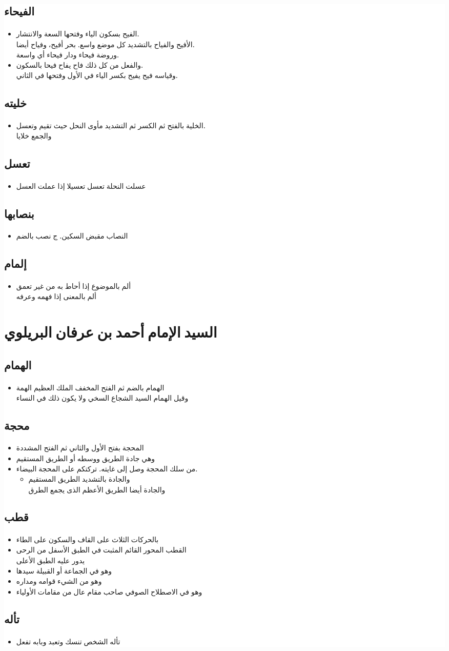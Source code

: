 ## الفيحاء
-   الفيح بسكون الياء وفتحها السعة والانتشار.  
    الأفيح والفياح بالتشديد كل موضع واسع. بحر أفيح، وفياح أيضا.  
    وروضة فيحاء ودار فيحاء أي واسعة.
-   والفعل من كل ذلك فاح يفاح فيحا بالسكون.  
    وقياسه فيح يفيح بكسر الياء في الأول وفتحها في الثاني.

## خليته
-   الخلية بالفتح ثم الكسر ثم التشديد مأوى النحل حيث تقيم وتعسل.  
    والجمع خلايا

## تعسل
-   عسلت النحلة تعسل تعسيلا إذا عملت العسل

## بنصابها
-   النصاب مقبض السكين. ج نصب بالضم

## إلمام
-   ألم بالموضوع إذا أحاط به من غير تعمق  
    ألم بالمعنى إذا فهمه وعرفه



# السيد الإمام أحمد بن عرفان البريلوي
## الهمام
-   الهمام بالضم ثم الفتح المخفف الملك العظيم الهمة  
    وقيل الهمام السيد الشجاع السخي ولا يكون ذلك في النساء

## محجة
-   المحجة بفتح الأول والثاني ثم الفتح المشددة
-   وهي جادة الطريق ووسطه أو الطريق المستقيم
-   من سلك المحجة وصل إلى غايته. تركتكم على المحجة البيضاء.
    -   والجادة بالتشديد الطريق المستقيم  
        والجادة أيضا الطريق الأعظم الذى يجمع الطرق

## قطب
-   بالحركات الثلاث على القاف والسكون على الطاء
-   القطب المحور القائم المثبت في الطبق الأسفل من الرحى  
    يدور عليه الطبق الأعلى
-   وهو في الجماعة أو القبيلة سيدها
-   وهو من الشيء قوامه ومداره
-   وهو في الاصطلاح الصوفي صاحب مقام عال من مقامات الأولياء

## تأله
-   تأله الشخص تنسك وتعبد وبابه تفعل
